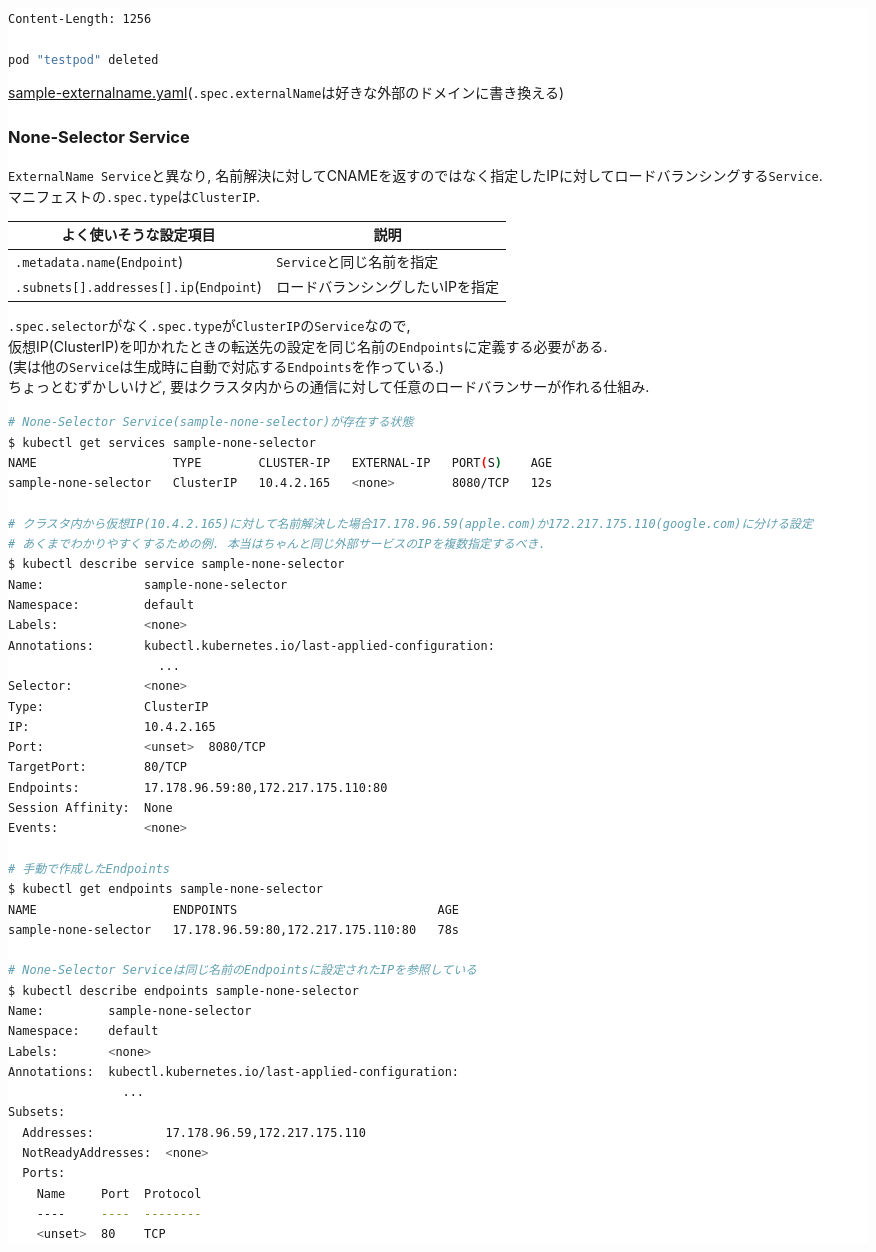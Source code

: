 ```bash
Content-Length: 1256

pod "testpod" deleted
```
[sample-externalname.yaml](https://github.com/MasayaAoyama/kubernetes-perfect-guide/blob/master/samples/chapter06/sample-externalname.yaml)(`.spec.externalName`は好きな外部のドメインに書き換える)    

### None-Selector Service
`ExternalName Service`と異なり, 名前解決に対してCNAMEを返すのではなく指定したIPに対してロードバランシングする`Service`.  
マニフェストの`.spec.type`は`ClusterIP`.  

|よく使いそうな設定項目|説明|
|---|---|
|`.metadata.name`(`Endpoint`)|`Service`と同じ名前を指定|
|`.subnets[].addresses[].ip`(`Endpoint`)|ロードバランシングしたいIPを指定|

`.spec.selector`がなく`.spec.type`が`ClusterIP`の`Service`なので,  
仮想IP(ClusterIP)を叩かれたときの転送先の設定を同じ名前の`Endpoints`に定義する必要がある.  
(実は他の`Service`は生成時に自動で対応する`Endpoints`を作っている.)  
ちょっとむずかしいけど, 要はクラスタ内からの通信に対して任意のロードバランサーが作れる仕組み.  

```bash
# None-Selector Service(sample-none-selector)が存在する状態
$ kubectl get services sample-none-selector
NAME                   TYPE        CLUSTER-IP   EXTERNAL-IP   PORT(S)    AGE
sample-none-selector   ClusterIP   10.4.2.165   <none>        8080/TCP   12s

# クラスタ内から仮想IP(10.4.2.165)に対して名前解決した場合17.178.96.59(apple.com)か172.217.175.110(google.com)に分ける設定
# あくまでわかりやすくするための例. 本当はちゃんと同じ外部サービスのIPを複数指定するべき.  
$ kubectl describe service sample-none-selector
Name:              sample-none-selector
Namespace:         default
Labels:            <none>
Annotations:       kubectl.kubernetes.io/last-applied-configuration:
                     ...
Selector:          <none>
Type:              ClusterIP
IP:                10.4.2.165
Port:              <unset>  8080/TCP
TargetPort:        80/TCP
Endpoints:         17.178.96.59:80,172.217.175.110:80
Session Affinity:  None
Events:            <none>

# 手動で作成したEndpoints
$ kubectl get endpoints sample-none-selector
NAME                   ENDPOINTS                            AGE
sample-none-selector   17.178.96.59:80,172.217.175.110:80   78s

# None-Selector Serviceは同じ名前のEndpointsに設定されたIPを参照している
$ kubectl describe endpoints sample-none-selector
Name:         sample-none-selector
Namespace:    default
Labels:       <none>
Annotations:  kubectl.kubernetes.io/last-applied-configuration:
                ...
Subsets:
  Addresses:          17.178.96.59,172.217.175.110
  NotReadyAddresses:  <none>
  Ports:
    Name     Port  Protocol
    ----     ----  --------
    <unset>  80    TCP
```